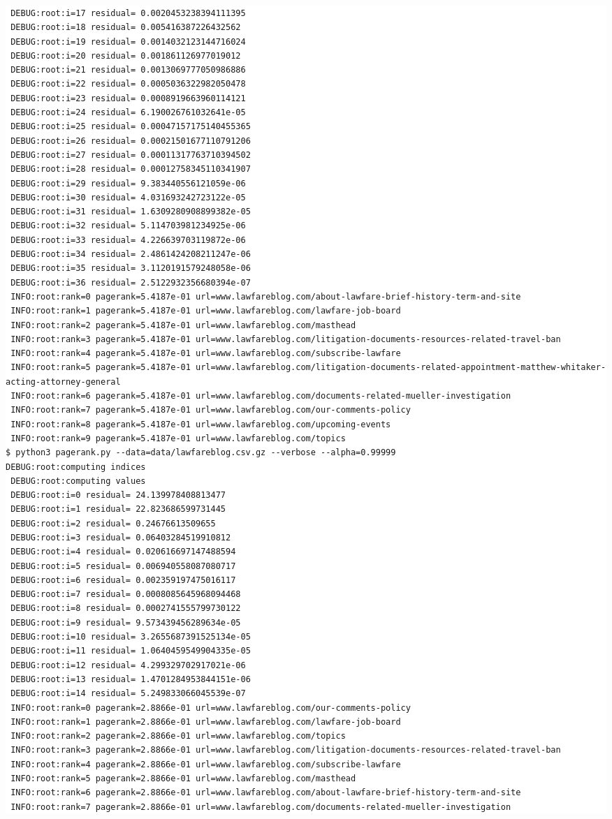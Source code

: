    ```
    DEBUG:root:i=17 residual= 0.0020453238394111395
    DEBUG:root:i=18 residual= 0.005416387226432562
    DEBUG:root:i=19 residual= 0.0014032123144716024
    DEBUG:root:i=20 residual= 0.001861126977019012
    DEBUG:root:i=21 residual= 0.0013069777050986886
    DEBUG:root:i=22 residual= 0.0005036322982050478
    DEBUG:root:i=23 residual= 0.0008919663960114121
    DEBUG:root:i=24 residual= 6.190026761032641e-05
    DEBUG:root:i=25 residual= 0.00047157175140455365
    DEBUG:root:i=26 residual= 0.00021501677110791206
    DEBUG:root:i=27 residual= 0.00011317763710394502
    DEBUG:root:i=28 residual= 0.00012758345110341907
    DEBUG:root:i=29 residual= 9.383440556121059e-06
    DEBUG:root:i=30 residual= 4.031693242723122e-05
    DEBUG:root:i=31 residual= 1.6309280908899382e-05
    DEBUG:root:i=32 residual= 5.114703981234925e-06
    DEBUG:root:i=33 residual= 4.226639703119872e-06
    DEBUG:root:i=34 residual= 2.4861424208211247e-06
    DEBUG:root:i=35 residual= 3.1120191579248058e-06
    DEBUG:root:i=36 residual= 2.5122932356680394e-07
    INFO:root:rank=0 pagerank=5.4187e-01 url=www.lawfareblog.com/about-lawfare-brief-history-term-and-site
    INFO:root:rank=1 pagerank=5.4187e-01 url=www.lawfareblog.com/lawfare-job-board
    INFO:root:rank=2 pagerank=5.4187e-01 url=www.lawfareblog.com/masthead
    INFO:root:rank=3 pagerank=5.4187e-01 url=www.lawfareblog.com/litigation-documents-resources-related-travel-ban
    INFO:root:rank=4 pagerank=5.4187e-01 url=www.lawfareblog.com/subscribe-lawfare
    INFO:root:rank=5 pagerank=5.4187e-01 url=www.lawfareblog.com/litigation-documents-related-appointment-matthew-whitaker-acting-attorney-general
    INFO:root:rank=6 pagerank=5.4187e-01 url=www.lawfareblog.com/documents-related-mueller-investigation
    INFO:root:rank=7 pagerank=5.4187e-01 url=www.lawfareblog.com/our-comments-policy
    INFO:root:rank=8 pagerank=5.4187e-01 url=www.lawfareblog.com/upcoming-events
    INFO:root:rank=9 pagerank=5.4187e-01 url=www.lawfareblog.com/topics
   $ python3 pagerank.py --data=data/lawfareblog.csv.gz --verbose --alpha=0.99999
   DEBUG:root:computing indices
    DEBUG:root:computing values
    DEBUG:root:i=0 residual= 24.139978408813477
    DEBUG:root:i=1 residual= 22.823686599731445
    DEBUG:root:i=2 residual= 0.24676613509655
    DEBUG:root:i=3 residual= 0.06403284519910812
    DEBUG:root:i=4 residual= 0.020616697147488594
    DEBUG:root:i=5 residual= 0.006940558087080717
    DEBUG:root:i=6 residual= 0.002359197475016117
    DEBUG:root:i=7 residual= 0.0008085645968094468
    DEBUG:root:i=8 residual= 0.0002741555799730122
    DEBUG:root:i=9 residual= 9.573439456289634e-05
    DEBUG:root:i=10 residual= 3.2655687391525134e-05
    DEBUG:root:i=11 residual= 1.0640459549904335e-05
    DEBUG:root:i=12 residual= 4.299329702917021e-06
    DEBUG:root:i=13 residual= 1.4701284953844151e-06
    DEBUG:root:i=14 residual= 5.249833066045539e-07
    INFO:root:rank=0 pagerank=2.8866e-01 url=www.lawfareblog.com/our-comments-policy
    INFO:root:rank=1 pagerank=2.8866e-01 url=www.lawfareblog.com/lawfare-job-board
    INFO:root:rank=2 pagerank=2.8866e-01 url=www.lawfareblog.com/topics
    INFO:root:rank=3 pagerank=2.8866e-01 url=www.lawfareblog.com/litigation-documents-resources-related-travel-ban
    INFO:root:rank=4 pagerank=2.8866e-01 url=www.lawfareblog.com/subscribe-lawfare
    INFO:root:rank=5 pagerank=2.8866e-01 url=www.lawfareblog.com/masthead
    INFO:root:rank=6 pagerank=2.8866e-01 url=www.lawfareblog.com/about-lawfare-brief-history-term-and-site
    INFO:root:rank=7 pagerank=2.8866e-01 url=www.lawfareblog.com/documents-related-mueller-investigation
   ```